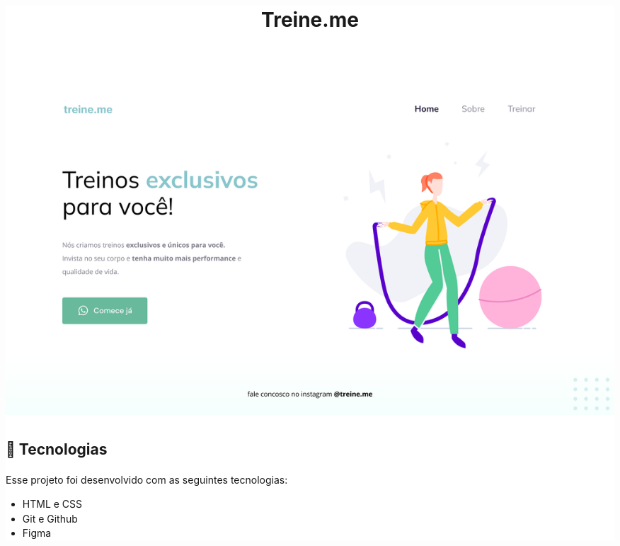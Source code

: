 <h1 align="center">Treine.me</h1>

<br>

<p align="center">
  <img alt="projeto treine.me" src="./assets/Projeto 02.png" width="100%">
</p>

## 🚀 Tecnologias

Esse projeto foi desenvolvido com as seguintes tecnologias:

- HTML e CSS
- Git e Github
- Figma


